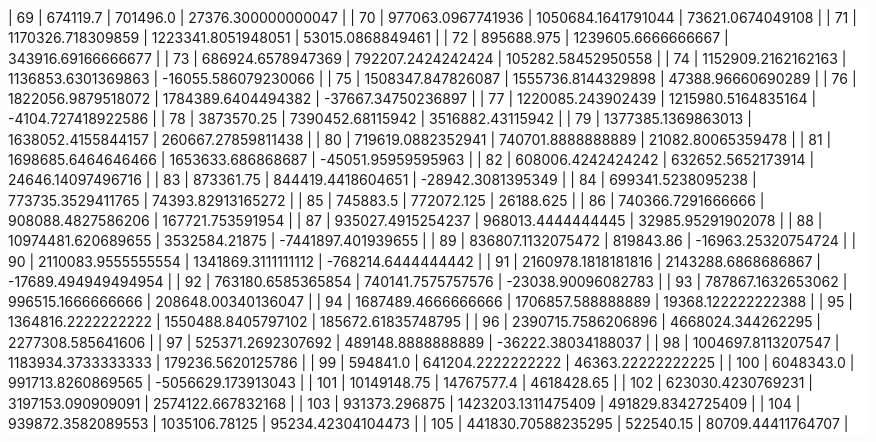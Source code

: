 | 69 | 674119.7 | 701496.0 | 27376.300000000047 |
| 70 | 977063.0967741936 | 1050684.1641791044 | 73621.0674049108 |
| 71 | 1170326.718309859 | 1223341.8051948051 | 53015.0868849461 |
| 72 | 895688.975 | 1239605.6666666667 | 343916.69166666677 |
| 73 | 686924.6578947369 | 792207.2424242424 | 105282.58452950558 |
| 74 | 1152909.2162162163 | 1136853.6301369863 | -16055.586079230066 |
| 75 | 1508347.847826087 | 1555736.8144329898 | 47388.96660690289 |
| 76 | 1822056.9879518072 | 1784389.6404494382 | -37667.34750236897 |
| 77 | 1220085.243902439 | 1215980.5164835164 | -4104.727418922586 |
| 78 | 3873570.25 | 7390452.68115942 | 3516882.43115942 |
| 79 | 1377385.1369863013 | 1638052.4155844157 | 260667.27859811438 |
| 80 | 719619.0882352941 | 740701.8888888889 | 21082.80065359478 |
| 81 | 1698685.6464646466 | 1653633.686868687 | -45051.95959595963 |
| 82 | 608006.4242424242 | 632652.5652173914 | 24646.14097496716 |
| 83 | 873361.75 | 844419.4418604651 | -28942.3081395349 |
| 84 | 699341.5238095238 | 773735.3529411765 | 74393.82913165272 |
| 85 | 745883.5 | 772072.125 | 26188.625 |
| 86 | 740366.7291666666 | 908088.4827586206 | 167721.753591954 |
| 87 | 935027.4915254237 | 968013.4444444445 | 32985.95291902078 |
| 88 | 10974481.620689655 | 3532584.21875 | -7441897.401939655 |
| 89 | 836807.1132075472 | 819843.86 | -16963.25320754724 |
| 90 | 2110083.9555555554 | 1341869.3111111112 | -768214.6444444442 |
| 91 | 2160978.1818181816 | 2143288.6868686867 | -17689.494949494954 |
| 92 | 763180.6585365854 | 740141.7575757576 | -23038.90096082783 |
| 93 | 787867.1632653062 | 996515.1666666666 | 208648.00340136047 |
| 94 | 1687489.4666666666 | 1706857.588888889 | 19368.122222222388 |
| 95 | 1364816.2222222222 | 1550488.8405797102 | 185672.61835748795 |
| 96 | 2390715.7586206896 | 4668024.344262295 | 2277308.585641606 |
| 97 | 525371.2692307692 | 489148.8888888889 | -36222.38034188037 |
| 98 | 1004697.8113207547 | 1183934.3733333333 | 179236.5620125786 |
| 99 | 594841.0 | 641204.2222222222 | 46363.22222222225 |
| 100 | 6048343.0 | 991713.8260869565 | -5056629.173913043 |
| 101 | 10149148.75 | 14767577.4 | 4618428.65 |
| 102 | 623030.4230769231 | 3197153.090909091 | 2574122.667832168 |
| 103 | 931373.296875 | 1423203.1311475409 | 491829.8342725409 |
| 104 | 939872.3582089553 | 1035106.78125 | 95234.42304104473 |
| 105 | 441830.70588235295 | 522540.15 | 80709.44411764707 |